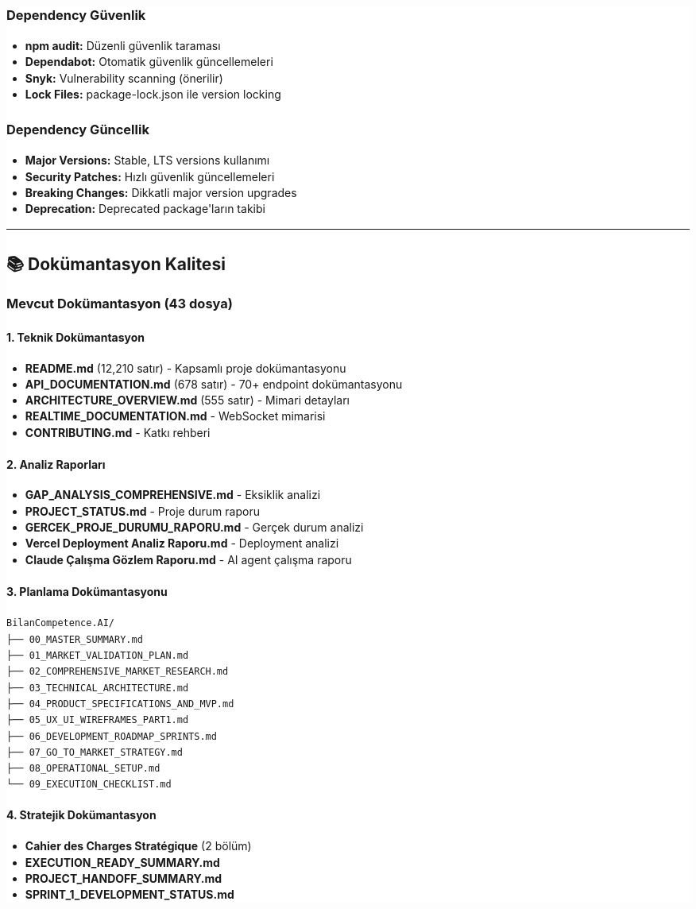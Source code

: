 ### Dependency Güvenlik
- **npm audit:** Düzenli güvenlik taraması
- **Dependabot:** Otomatik güvenlik güncellemeleri
- **Snyk:** Vulnerability scanning (önerilir)
- **Lock Files:** package-lock.json ile version locking

### Dependency Güncellik
- **Major Versions:** Stable, LTS versions kullanımı
- **Security Patches:** Hızlı güvenlik güncellemeleri
- **Breaking Changes:** Dikkatli major version upgrades
- **Deprecation:** Deprecated package'ların takibi

---

## 📚 Dokümantasyon Kalitesi

### Mevcut Dokümantasyon (43 dosya)

#### 1. Teknik Dokümantasyon
- **README.md** (12,210 satır) - Kapsamlı proje dokümantasyonu
- **API_DOCUMENTATION.md** (678 satır) - 70+ endpoint dokümantasyonu
- **ARCHITECTURE_OVERVIEW.md** (555 satır) - Mimari detayları
- **REALTIME_DOCUMENTATION.md** - WebSocket mimarisi
- **CONTRIBUTING.md** - Katkı rehberi

#### 2. Analiz Raporları
- **GAP_ANALYSIS_COMPREHENSIVE.md** - Eksiklik analizi
- **PROJECT_STATUS.md** - Proje durum raporu
- **GERCEK_PROJE_DURUMU_RAPORU.md** - Gerçek durum analizi
- **Vercel Deployment Analiz Raporu.md** - Deployment analizi
- **Claude Çalışma Gözlem Raporu.md** - AI agent çalışma raporu

#### 3. Planlama Dokümantasyonu
```
BilanCompetence.AI/
├── 00_MASTER_SUMMARY.md
├── 01_MARKET_VALIDATION_PLAN.md
├── 02_COMPREHENSIVE_MARKET_RESEARCH.md
├── 03_TECHNICAL_ARCHITECTURE.md
├── 04_PRODUCT_SPECIFICATIONS_AND_MVP.md
├── 05_UX_UI_WIREFRAMES_PART1.md
├── 06_DEVELOPMENT_ROADMAP_SPRINTS.md
├── 07_GO_TO_MARKET_STRATEGY.md
├── 08_OPERATIONAL_SETUP.md
└── 09_EXECUTION_CHECKLIST.md
```

#### 4. Stratejik Dokümantasyon
- **Cahier des Charges Stratégique** (2 bölüm)
- **EXECUTION_READY_SUMMARY.md**
- **PROJECT_HANDOFF_SUMMARY.md**
- **SPRINT_1_DEVELOPMENT_STATUS.md**
